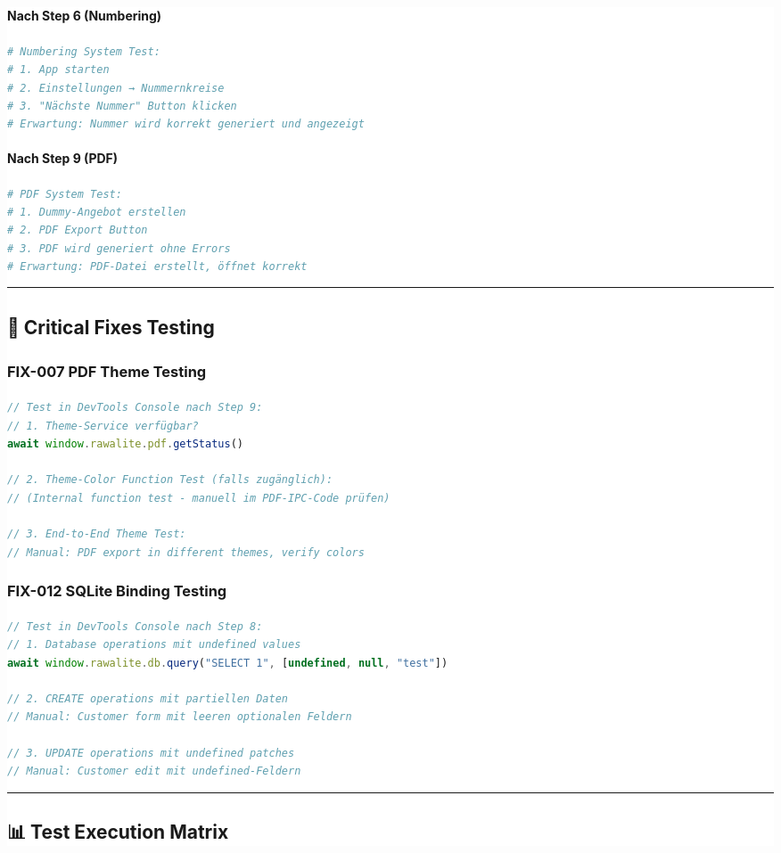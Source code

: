 #### **Nach Step 6 (Numbering)**
```bash
# Numbering System Test:
# 1. App starten
# 2. Einstellungen → Nummernkreise
# 3. "Nächste Nummer" Button klicken
# Erwartung: Nummer wird korrekt generiert und angezeigt
```

#### **Nach Step 9 (PDF)**
```bash
# PDF System Test:
# 1. Dummy-Angebot erstellen
# 2. PDF Export Button
# 3. PDF wird generiert ohne Errors
# Erwartung: PDF-Datei erstellt, öffnet korrekt
```

---

## 🧪 **Critical Fixes Testing**

### **FIX-007 PDF Theme Testing**
```typescript
// Test in DevTools Console nach Step 9:
// 1. Theme-Service verfügbar?
await window.rawalite.pdf.getStatus()

// 2. Theme-Color Function Test (falls zugänglich):
// (Internal function test - manuell im PDF-IPC-Code prüfen)

// 3. End-to-End Theme Test:
// Manual: PDF export in different themes, verify colors
```

### **FIX-012 SQLite Binding Testing**
```typescript
// Test in DevTools Console nach Step 8:
// 1. Database operations mit undefined values
await window.rawalite.db.query("SELECT 1", [undefined, null, "test"])

// 2. CREATE operations mit partiellen Daten
// Manual: Customer form mit leeren optionalen Feldern

// 3. UPDATE operations mit undefined patches
// Manual: Customer edit mit undefined-Feldern
```

---

## 📊 **Test Execution Matrix**
